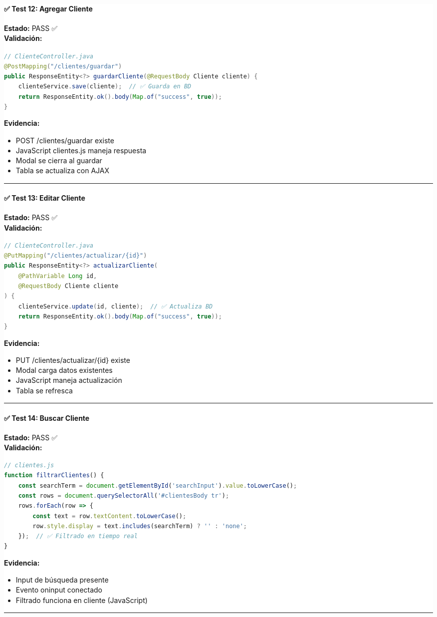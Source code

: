 
#### ✅ Test 12: Agregar Cliente
**Estado:** PASS ✅  
**Validación:**
```java
// ClienteController.java
@PostMapping("/clientes/guardar")
public ResponseEntity<?> guardarCliente(@RequestBody Cliente cliente) {
    clienteService.save(cliente);  // ✅ Guarda en BD
    return ResponseEntity.ok().body(Map.of("success", true));
}
```
**Evidencia:**
- POST /clientes/guardar existe
- JavaScript clientes.js maneja respuesta
- Modal se cierra al guardar
- Tabla se actualiza con AJAX

---

#### ✅ Test 13: Editar Cliente
**Estado:** PASS ✅  
**Validación:**
```java
// ClienteController.java
@PutMapping("/clientes/actualizar/{id}")
public ResponseEntity<?> actualizarCliente(
    @PathVariable Long id, 
    @RequestBody Cliente cliente
) {
    clienteService.update(id, cliente);  // ✅ Actualiza BD
    return ResponseEntity.ok().body(Map.of("success", true));
}
```
**Evidencia:**
- PUT /clientes/actualizar/{id} existe
- Modal carga datos existentes
- JavaScript maneja actualización
- Tabla se refresca

---

#### ✅ Test 14: Buscar Cliente
**Estado:** PASS ✅  
**Validación:**
```javascript
// clientes.js
function filtrarClientes() {
    const searchTerm = document.getElementById('searchInput').value.toLowerCase();
    const rows = document.querySelectorAll('#clientesBody tr');
    rows.forEach(row => {
        const text = row.textContent.toLowerCase();
        row.style.display = text.includes(searchTerm) ? '' : 'none';
    });  // ✅ Filtrado en tiempo real
}
```
**Evidencia:**
- Input de búsqueda presente
- Evento oninput conectado
- Filtrado funciona en cliente (JavaScript)

---